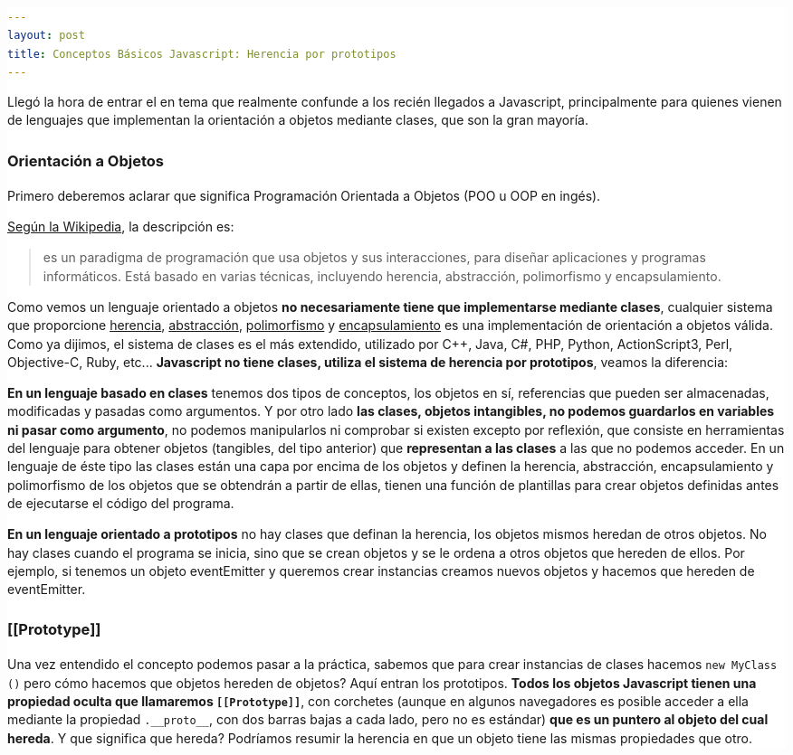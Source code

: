 ```yaml
---
layout: post
title: Conceptos Básicos Javascript: Herencia por prototipos
---
```


Llegó la hora de entrar el en tema que realmente confunde a los recién llegados a Javascript, principalmente para quienes vienen de lenguajes que implementan la orientación a objetos mediante clases, que son la gran mayoría.

### Orientación a Objetos

Primero deberemos aclarar que significa Programación Orientada a Objetos (POO u OOP en ingés).

[Según la Wikipedia][1], la descripción es:

> es un paradigma de programación que usa objetos y sus interacciones, para diseñar aplicaciones y programas informáticos. Está basado en varias técnicas, incluyendo herencia, abstracción, polimorfismo y encapsulamiento.

Como vemos un lenguaje orientado a objetos **no necesariamente tiene que implementarse mediante clases**, cualquier sistema que proporcione [herencia][2], [abstracción][3], [polimorfismo][4] y [encapsulamiento][5] es una implementación de orientación a objetos válida. Como ya dijimos, el sistema de clases es el más extendido, utilizado por C++, Java, C#, PHP, Python, ActionScript3, Perl, Objective-C, Ruby, etc... **Javascript no tiene clases, utiliza el sistema de herencia por prototipos**, veamos la diferencia:



**En un lenguaje basado en clases** tenemos dos tipos de conceptos, los objetos en sí, referencias que pueden ser almacenadas, modificadas y pasadas como argumentos. Y por otro lado **las clases, objetos intangibles, no podemos guardarlos en variables ni pasar como argumento**, no podemos manipularlos ni comprobar si existen excepto por reflexión, que consiste en herramientas del lenguaje para obtener objetos (tangibles, del tipo anterior) que **representan a las clases** a las que no podemos acceder. En un lenguaje de éste tipo las clases están una capa por encima de los objetos y definen la herencia, abstracción, encapsulamiento y polimorfismo de los objetos que se obtendrán a partir de ellas, tienen una función de plantillas para crear objetos definidas antes de ejecutarse el código del programa.

**En un lenguaje orientado a prototipos** no hay clases que definan la herencia, los objetos mismos heredan de otros objetos. No hay clases cuando el programa se inicia, sino que se crean objetos y se le ordena a otros objetos que hereden de ellos. Por ejemplo, si tenemos un objeto eventEmitter y queremos crear instancias creamos nuevos objetos y hacemos que hereden de eventEmitter.

### [[Prototype]]

Una vez entendido el concepto podemos pasar a la práctica, sabemos que para crear instancias de clases hacemos `new MyClass()` pero cómo hacemos que objetos hereden de objetos? Aquí entran los prototipos. **Todos los objetos Javascript tienen una propiedad oculta que llamaremos `[[Prototype]]`**, con corchetes (aunque en algunos navegadores es posible acceder a ella mediante la propiedad `.__proto__`, con dos barras bajas a cada lado, pero no es estándar) **que es un puntero al objeto del cual hereda**. Y que significa que hereda? Podríamos resumir la herencia en que un objeto tiene las mismas propiedades que otro.


 [1]: https://es.wikipedia.org/wiki/Programaci%C3%B3n_orientada_a_objetos
 [2]: https://es.wikipedia.org/wiki/Herencia_(programaci%C3%B3n_orientada_a_objetos)
 [3]: https://es.wikipedia.org/wiki/Abstracci%C3%B3n_(programaci%C3%B3n_orientada_a_objetos)
 [4]: https://es.wikipedia.org/wiki/Polimorfismo_(programaci%C3%B3n_orientada_a_objetos)
 [5]: https://es.wikipedia.org/wiki/Encapsulamiento_(programaci%C3%B3n_orientada_a_objetos)
 [6]: /wp-content/uploads/2012/01/prototype.png
 [7]: https://developer.mozilla.org/en/JavaScript/Reference/Global_Objects/Object/create